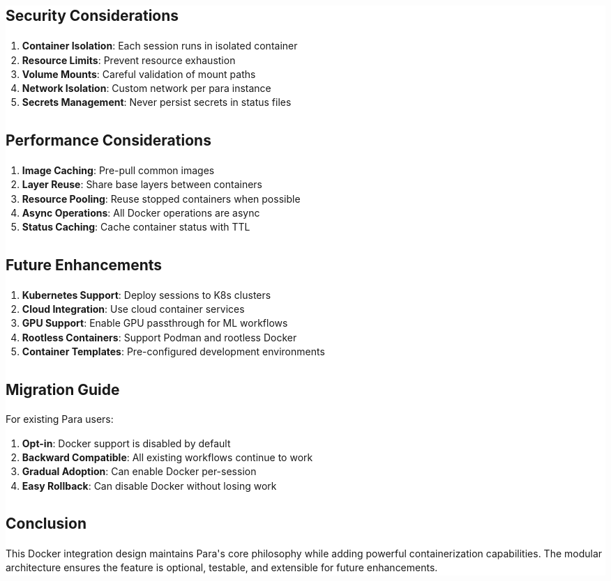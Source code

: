## Security Considerations

1. **Container Isolation**: Each session runs in isolated container
2. **Resource Limits**: Prevent resource exhaustion
3. **Volume Mounts**: Careful validation of mount paths
4. **Network Isolation**: Custom network per para instance
5. **Secrets Management**: Never persist secrets in status files

## Performance Considerations

1. **Image Caching**: Pre-pull common images
2. **Layer Reuse**: Share base layers between containers
3. **Resource Pooling**: Reuse stopped containers when possible
4. **Async Operations**: All Docker operations are async
5. **Status Caching**: Cache container status with TTL

## Future Enhancements

1. **Kubernetes Support**: Deploy sessions to K8s clusters
2. **Cloud Integration**: Use cloud container services
3. **GPU Support**: Enable GPU passthrough for ML workflows
4. **Rootless Containers**: Support Podman and rootless Docker
5. **Container Templates**: Pre-configured development environments

## Migration Guide

For existing Para users:

1. **Opt-in**: Docker support is disabled by default
2. **Backward Compatible**: All existing workflows continue to work
3. **Gradual Adoption**: Can enable Docker per-session
4. **Easy Rollback**: Can disable Docker without losing work

## Conclusion

This Docker integration design maintains Para's core philosophy while adding powerful containerization capabilities. The modular architecture ensures the feature is optional, testable, and extensible for future enhancements.